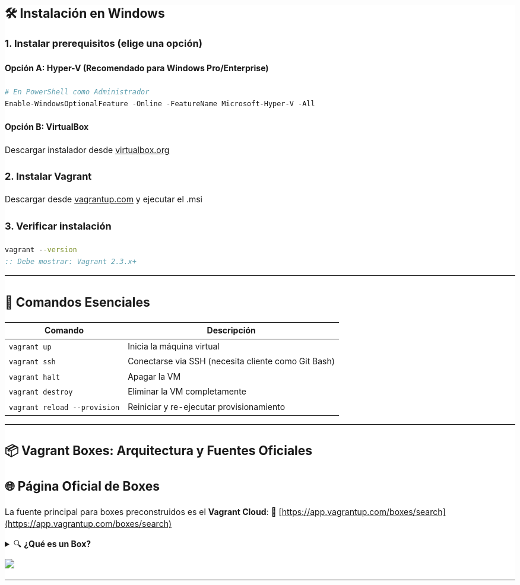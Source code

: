 ## 🛠️ **Instalación en Windows**

### 1. Instalar prerequisitos (elige una opción)
#### Opción A: Hyper-V (Recomendado para Windows Pro/Enterprise)
```powershell
# En PowerShell como Administrador
Enable-WindowsOptionalFeature -Online -FeatureName Microsoft-Hyper-V -All
```
#### Opción B: VirtualBox
Descargar instalador desde [virtualbox.org](https://www.virtualbox.org/)

### 2. Instalar Vagrant
Descargar desde [vagrantup.com](https://www.vagrantup.com/) y ejecutar el .msi

### 3. Verificar instalación
```cmd
vagrant --version
:: Debe mostrar: Vagrant 2.3.x+
```
---

## 🚀 **Comandos Esenciales**

| Comando | Descripción |
|---------|-------------|
| `vagrant up` | Inicia la máquina virtual |
| `vagrant ssh` | Conectarse via SSH (necesita cliente como Git Bash) |
| `vagrant halt` | Apagar la VM |
| `vagrant destroy` | Eliminar la VM completamente |
| `vagrant reload --provision` | Reiniciar y re-ejecutar provisionamiento |

---

## 📦 Vagrant Boxes: Arquitectura y Fuentes Oficiales

## 🌐 **Página Oficial de Boxes**
La fuente principal para boxes preconstruidos es el **Vagrant Cloud**:
🔗 [https://app.vagrantup.com/boxes/search](https://app.vagrantup.com/boxes/search)

<details><summary>🔍 <strong>¿Qué es un Box?</strong></summary></details>

![](https://codingpackets.com/img/blog/vagrant-from-the-start-to-the-beginning/architecture.svg)

---
